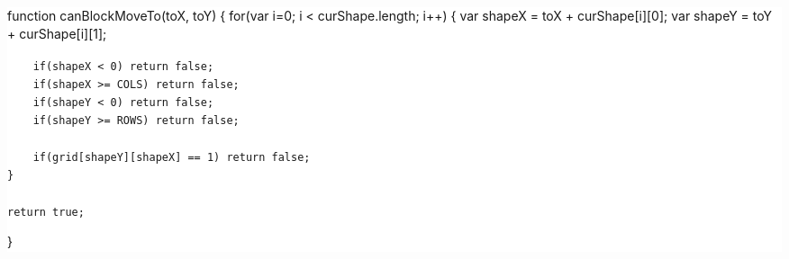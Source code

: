 function canBlockMoveTo(toX, toY) {
    for(var i=0; i < curShape.length; i++) {
        var shapeX = toX + curShape[i][0];
        var shapeY = toY + curShape[i][1];

        if(shapeX < 0) return false;
        if(shapeX >= COLS) return false;
        if(shapeY < 0) return false;
        if(shapeY >= ROWS) return false;
        
        if(grid[shapeY][shapeX] == 1) return false;
    }

    return true;
}
</pre>